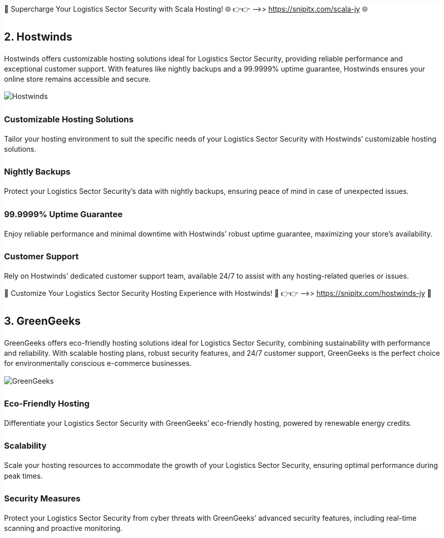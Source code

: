 🚀 Supercharge Your Logistics Sector Security with Scala Hosting! 🌐
👉👉 -->> https://snipitx.com/scala-jy 🌐

## 2. Hostwinds

Hostwinds offers customizable hosting solutions ideal for Logistics Sector Security, providing reliable performance and exceptional customer support. With features like nightly backups and a 99.9999% uptime guarantee, Hostwinds ensures your online store remains accessible and secure.

![Hostwinds](https://i.imgur.com/53aSNXx.jpeg "Hostwinds Hosting")

### Customizable Hosting Solutions
Tailor your hosting environment to suit the specific needs of your Logistics Sector Security with Hostwinds’ customizable hosting solutions.

### Nightly Backups
Protect your Logistics Sector Security’s data with nightly backups, ensuring peace of mind in case of unexpected issues.

### 99.9999% Uptime Guarantee
Enjoy reliable performance and minimal downtime with Hostwinds’ robust uptime guarantee, maximizing your store’s availability.

### Customer Support
Rely on Hostwinds’ dedicated customer support team, available 24/7 to assist with any hosting-related queries or issues.

🌟 Customize Your Logistics Sector Security Hosting Experience with Hostwinds! 🚀
👉👉 -->> https://snipitx.com/hostwinds-jy 🚀


## 3. GreenGeeks

GreenGeeks offers eco-friendly hosting solutions ideal for Logistics Sector Security, combining sustainability with performance and reliability. With scalable hosting plans, robust security features, and 24/7 customer support, GreenGeeks is the perfect choice for environmentally conscious e-commerce businesses.

![GreenGeeks](https://i.imgur.com/eEwuntu.jpg "GreenGeeks Hosting")

### Eco-Friendly Hosting
Differentiate your Logistics Sector Security with GreenGeeks’ eco-friendly hosting, powered by renewable energy credits.

### Scalability
Scale your hosting resources to accommodate the growth of your Logistics Sector Security, ensuring optimal performance during peak times.

### Security Measures
Protect your Logistics Sector Security from cyber threats with GreenGeeks’ advanced security features, including real-time scanning and proactive monitoring.
